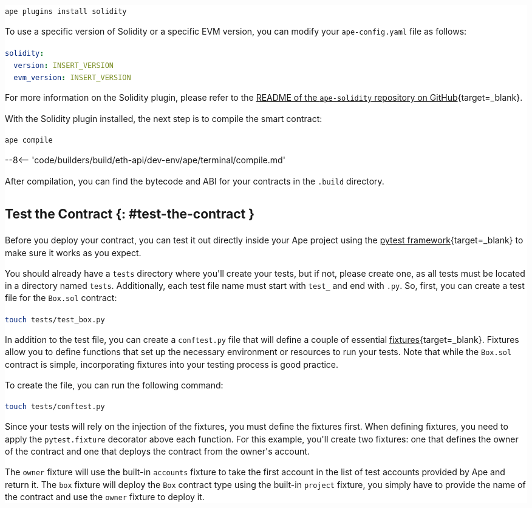 ```bash
ape plugins install solidity
```

To use a specific version of Solidity or a specific EVM version, you can modify your `ape-config.yaml` file as follows:

```yaml
solidity:
  version: INSERT_VERSION
  evm_version: INSERT_VERSION
```

For more information on the Solidity plugin, please refer to the [README of the `ape-solidity` repository on GitHub](https://github.com/ApeWorX/ape-solidity/blob/main/README.md){target=_blank}.

With the Solidity plugin installed, the next step is to compile the smart contract:

```bash
ape compile
```

--8<-- 'code/builders/build/eth-api/dev-env/ape/terminal/compile.md'

After compilation, you can find the bytecode and ABI for your contracts in the `.build` directory.

## Test the Contract {: #test-the-contract }

Before you deploy your contract, you can test it out directly inside your Ape project using the [pytest framework](https://docs.pytest.org/en/latest){target=\_blank} to make sure it works as you expect.

You should already have a `tests` directory where you'll create your tests, but if not, please create one, as all tests must be located in a directory named `tests`. Additionally, each test file name must start with `test_` and end with `.py`. So, first, you can create a test file for the `Box.sol` contract:

```bash
touch tests/test_box.py
```

In addition to the test file, you can create a `conftest.py` file that will define a couple of essential [fixtures](https://docs.pytest.org/en/stable/explanation/fixtures.html){target=\_blank}. Fixtures allow you to define functions that set up the necessary environment or resources to run your tests. Note that while the `Box.sol` contract is simple, incorporating fixtures into your testing process is good practice.

To create the file, you can run the following command:

```bash
touch tests/conftest.py
```

Since your tests will rely on the injection of the fixtures, you must define the fixtures first. When defining fixtures, you need to apply the `pytest.fixture` decorator above each function. For this example, you'll create two fixtures: one that defines the owner of the contract and one that deploys the contract from the owner's account.

The `owner` fixture will use the built-in `accounts` fixture to take the first account in the list of test accounts provided by Ape and return it. The `box` fixture will deploy the `Box` contract type using the built-in `project` fixture, you simply have to provide the name of the contract and use the `owner` fixture to deploy it.
